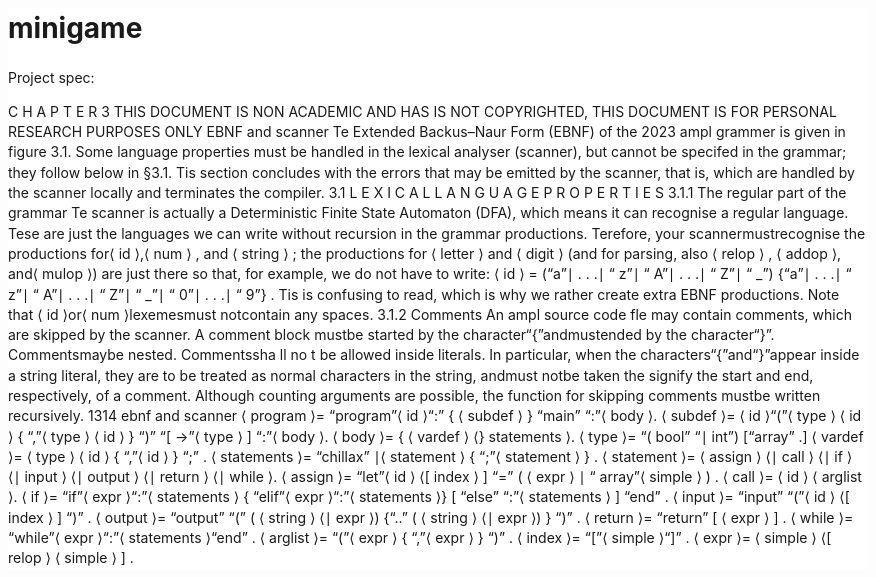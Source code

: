 # minigame

Project spec:

C H A P T E R 3
THIS
DOCUMENT IS
NON
ACADEMIC AND
HAS IS NOT
COPYRIGHTED,
THIS
DOCUMENT IS
FOR PERSONAL
RESEARCH
PURPOSES
ONLY
EBNF and scanner
Te Extended Backus–Naur Form (EBNF) of the 2023 ampl grammer is given in figure 3.1.
Some language properties must be handled in the lexical analyser (scanner), but cannot be
specifed in the grammar; they follow below in §3.1. Tis section concludes with the errors
that may be emitted by the scanner, that is, which are handled by the scanner locally and
terminates the compiler.
3.1
L E X I C A L L A N G U A G E P R O P E R T I E S
3.1.1 The regular part of the grammar
Te scanner is actually a Deterministic Finite State Automaton (DFA), which means it can
recognise a regular language. Tese are just the languages we can write without recursion in
the grammar productions. Terefore, your scannermustrecognise the productions for⟨ id ⟩,⟨ num ⟩ , and ⟨ string ⟩ ; the productions for ⟨ letter ⟩ and ⟨ digit ⟩ (and for parsing, also ⟨ relop ⟩ ,
⟨ addop ⟩, and⟨ mulop ⟩) are just there so that, for example, we do not have to write:
⟨ id ⟩ = (“a”∣ . . .∣ “ z”∣ “ A”∣ . . .∣ “ Z”∣ “ _”) {“a”∣ . . .∣ “ z”∣ “ A”∣ . . .∣ “ Z”∣ “ _”∣ “ 0”∣ . . .∣ “ 9”} .
Tis is confusing to read, which is why we rather create extra EBNF productions. Note that
⟨ id ⟩or⟨ num ⟩lexemesmust notcontain any spaces.
3.1.2 Comments
An ampl source code fle may contain comments, which are skipped by the scanner. A
comment block mustbe started by the character“{”andmustended by the character“}”.
Commentsmaybe nested. Commentssha ll no t be allowed inside literals. In particular,
when the characters“{”and“}”appear inside a string literal, they are to be treated as normal
characters in the string, andmust notbe taken the signify the start and end, respectively, of
a comment. Although counting arguments are possible, the function for skipping comments
mustbe written recursively.
1314
ebnf and scanner
⟨ program ⟩= “program”⟨ id ⟩“:” { ⟨ subdef ⟩ } “main” “:”⟨ body ⟩.
⟨ subdef ⟩= ⟨ id ⟩“(”⟨ type ⟩ ⟨ id ⟩ { “,”⟨ type ⟩ ⟨ id ⟩ } “)” “[ ->”⟨ type ⟩ ] “:”⟨ body ⟩.
⟨ body ⟩= { ⟨ vardef ⟩ ⟨} statements ⟩.
⟨ type ⟩= “( bool” “∣ int”) [“array” .]
⟨ vardef ⟩= ⟨ type ⟩ ⟨ id ⟩ { “,”⟨ id ⟩ } “;” .
⟨ statements ⟩= “chillax” ∣⟨ statement ⟩ { “;”⟨ statement ⟩ } .
⟨ statement ⟩= ⟨ assign ⟩ ⟨∣ call ⟩ ⟨∣ if ⟩ ⟨∣ input ⟩ ⟨∣ output ⟩ ⟨∣ return ⟩ ⟨∣ while ⟩.
⟨ assign ⟩= “let”⟨ id ⟩ ⟨[ index ⟩ ] “=” ( ⟨ expr ⟩ ∣ “ array”⟨ simple ⟩ ) .
⟨ call ⟩= ⟨ id ⟩ ⟨ arglist ⟩.
⟨ if ⟩= “if”⟨ expr ⟩“:”⟨ statements ⟩ { “elif”⟨ expr ⟩“:”⟨ statements ⟩}
[ “else” “:”⟨ statements ⟩ ] “end” .
⟨ input ⟩= “input” “(”⟨ id ⟩ ⟨[ index ⟩ ] “)” .
⟨ output ⟩= “output” “(” ( ⟨ string ⟩ ⟨∣ expr ⟩) {“..” ( ⟨ string ⟩ ⟨∣ expr ⟩) } “)” .
⟨ return ⟩= “return” [ ⟨ expr ⟩ ] .
⟨ while ⟩= “while”⟨ expr ⟩“:”⟨ statements ⟩“end” .
⟨ arglist ⟩= “(”⟨ expr ⟩ { “,”⟨ expr ⟩ } “)” .
⟨ index ⟩= “[”⟨ simple ⟩“]” .
⟨ expr ⟩= ⟨ simple ⟩ ⟨[ relop ⟩ ⟨ simple ⟩ ] .